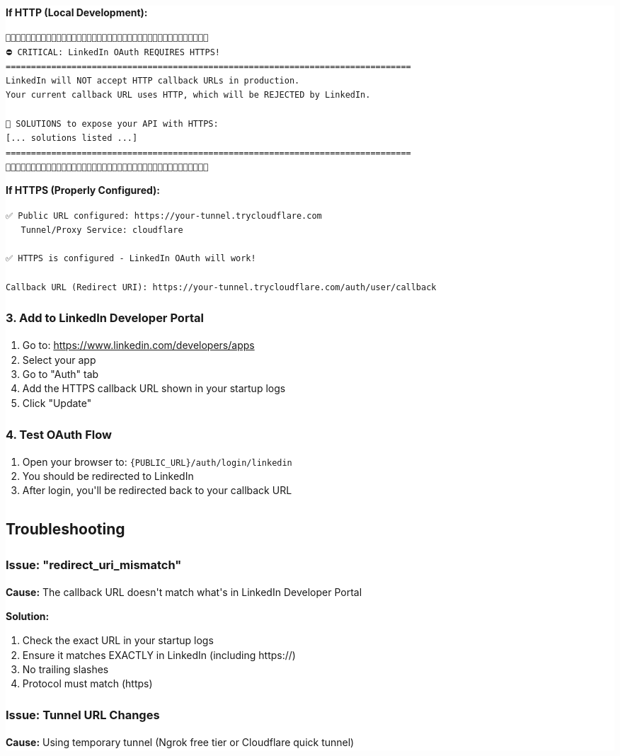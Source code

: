 **If HTTP (Local Development):**
```
🔴🔴🔴🔴🔴🔴🔴🔴🔴🔴🔴🔴🔴🔴🔴🔴🔴🔴🔴🔴🔴🔴🔴🔴🔴🔴🔴🔴🔴🔴🔴🔴🔴🔴🔴🔴🔴🔴🔴🔴
⛔ CRITICAL: LinkedIn OAuth REQUIRES HTTPS!
================================================================================
LinkedIn will NOT accept HTTP callback URLs in production.
Your current callback URL uses HTTP, which will be REJECTED by LinkedIn.

🔧 SOLUTIONS to expose your API with HTTPS:
[... solutions listed ...]
================================================================================
🔴🔴🔴🔴🔴🔴🔴🔴🔴🔴🔴🔴🔴🔴🔴🔴🔴🔴🔴🔴🔴🔴🔴🔴🔴🔴🔴🔴🔴🔴🔴🔴🔴🔴🔴🔴🔴🔴🔴🔴
```

**If HTTPS (Properly Configured):**
```
✅ Public URL configured: https://your-tunnel.trycloudflare.com
   Tunnel/Proxy Service: cloudflare

✅ HTTPS is configured - LinkedIn OAuth will work!

Callback URL (Redirect URI): https://your-tunnel.trycloudflare.com/auth/user/callback
```

### 3. Add to LinkedIn Developer Portal

1. Go to: https://www.linkedin.com/developers/apps
2. Select your app
3. Go to "Auth" tab
4. Add the HTTPS callback URL shown in your startup logs
5. Click "Update"

### 4. Test OAuth Flow

1. Open your browser to: `{PUBLIC_URL}/auth/login/linkedin`
2. You should be redirected to LinkedIn
3. After login, you'll be redirected back to your callback URL

## Troubleshooting

### Issue: "redirect_uri_mismatch"

**Cause:** The callback URL doesn't match what's in LinkedIn Developer Portal

**Solution:**
1. Check the exact URL in your startup logs
2. Ensure it matches EXACTLY in LinkedIn (including https://)
3. No trailing slashes
4. Protocol must match (https)

### Issue: Tunnel URL Changes

**Cause:** Using temporary tunnel (Ngrok free tier or Cloudflare quick tunnel)
